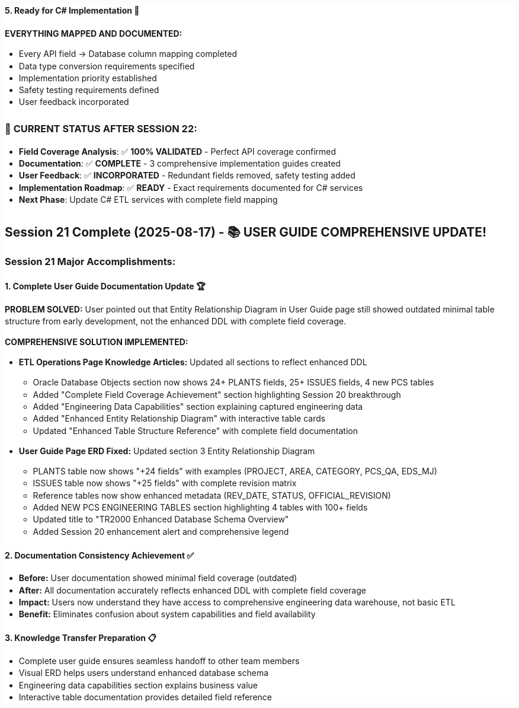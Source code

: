 #### 5. **Ready for C# Implementation** 🚀
**EVERYTHING MAPPED AND DOCUMENTED:**
- Every API field → Database column mapping completed
- Data type conversion requirements specified
- Implementation priority established
- Safety testing requirements defined
- User feedback incorporated

### 🎯 **CURRENT STATUS AFTER SESSION 22:**
- **Field Coverage Analysis**: ✅ **100% VALIDATED** - Perfect API coverage confirmed
- **Documentation**: ✅ **COMPLETE** - 3 comprehensive implementation guides created
- **User Feedback**: ✅ **INCORPORATED** - Redundant fields removed, safety testing added
- **Implementation Roadmap**: ✅ **READY** - Exact requirements documented for C# services
- **Next Phase**: Update C# ETL services with complete field mapping

## Session 21 Complete (2025-08-17) - 📚 USER GUIDE COMPREHENSIVE UPDATE!

### Session 21 Major Accomplishments:

#### 1. **Complete User Guide Documentation Update** 🏆
**PROBLEM SOLVED:** User pointed out that Entity Relationship Diagram in User Guide page still showed outdated minimal table structure from early development, not the enhanced DDL with complete field coverage.

**COMPREHENSIVE SOLUTION IMPLEMENTED:**
- **ETL Operations Page Knowledge Articles:** Updated all sections to reflect enhanced DDL
  - Oracle Database Objects section now shows 24+ PLANTS fields, 25+ ISSUES fields, 4 new PCS tables
  - Added "Complete Field Coverage Achievement" section highlighting Session 20 breakthrough
  - Added "Engineering Data Capabilities" section explaining captured engineering data
  - Added "Enhanced Entity Relationship Diagram" with interactive table cards
  - Updated "Enhanced Table Structure Reference" with complete field documentation

- **User Guide Page ERD Fixed:** Updated section 3 Entity Relationship Diagram
  - PLANTS table now shows "+24 fields" with examples (PROJECT, AREA, CATEGORY, PCS_QA, EDS_MJ)
  - ISSUES table now shows "+25 fields" with complete revision matrix
  - Reference tables now show enhanced metadata (REV_DATE, STATUS, OFFICIAL_REVISION)
  - Added NEW PCS ENGINEERING TABLES section highlighting 4 tables with 100+ fields
  - Updated title to "TR2000 Enhanced Database Schema Overview"
  - Added Session 20 enhancement alert and comprehensive legend

#### 2. **Documentation Consistency Achievement** ✅
- **Before:** User documentation showed minimal field coverage (outdated)
- **After:** All documentation accurately reflects enhanced DDL with complete field coverage
- **Impact:** Users now understand they have access to comprehensive engineering data warehouse, not basic ETL
- **Benefit:** Eliminates confusion about system capabilities and field availability

#### 3. **Knowledge Transfer Preparation** 📋
- Complete user guide ensures seamless handoff to other team members
- Visual ERD helps users understand enhanced database schema
- Engineering data capabilities section explains business value
- Interactive table documentation provides detailed field reference
